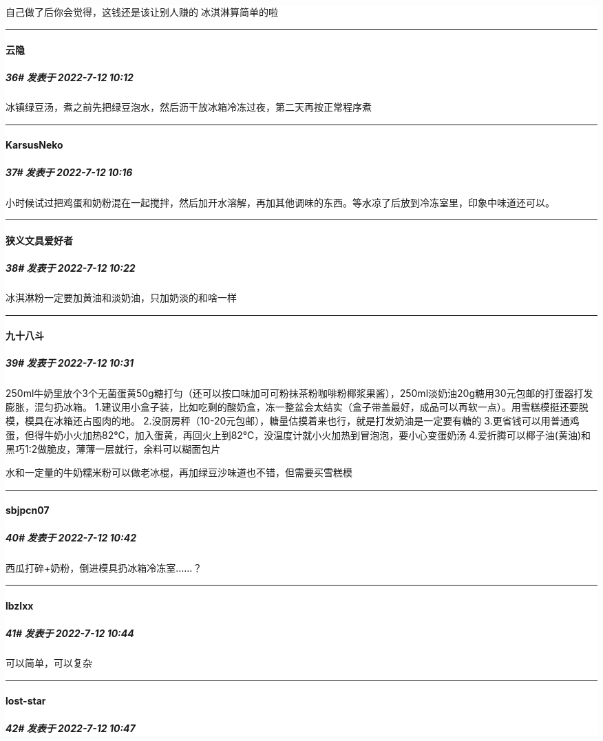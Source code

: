 自己做了后你会觉得，这钱还是该让别人赚的</blockquote>
冰淇淋算简单的啦

*****

####  云隐  
##### 36#       发表于 2022-7-12 10:12

冰镇绿豆汤，煮之前先把绿豆泡水，然后沥干放冰箱冷冻过夜，第二天再按正常程序煮

*****

####  KarsusNeko  
##### 37#       发表于 2022-7-12 10:16

小时候试过把鸡蛋和奶粉混在一起搅拌，然后加开水溶解，再加其他调味的东西。等水凉了后放到冷冻室里，印象中味道还可以。

*****

####  狭义文具爱好者  
##### 38#       发表于 2022-7-12 10:22

冰淇淋粉一定要加黄油和淡奶油，只加奶淡的和啥一样

*****

####  九十八斗  
##### 39#       发表于 2022-7-12 10:31

250ml牛奶里放个3个无菌蛋黄50g糖打匀（还可以按口味加可可粉抹茶粉咖啡粉椰浆果酱），250ml淡奶油20g糖用30元包邮的打蛋器打发膨胀，混匀扔冰箱。
1.建议用小盒子装，比如吃剩的酸奶盒，冻一整盆会太结实（盒子带盖最好，成品可以再软一点）。用雪糕模挺还要脱模，模具在冰箱还占囤肉的地。
2.没厨房秤（10-20元包邮），糖量估摸着来也行，就是打发奶油是一定要有糖的
3.更省钱可以用普通鸡蛋，但得牛奶小火加热82℃，加入蛋黄，再回火上到82℃，没温度计就小火加热到冒泡泡，要小心变蛋奶汤
4.爱折腾可以椰子油(黄油)和黑巧1:2做脆皮，薄薄一层就行，余料可以糊面包片

水和一定量的牛奶糯米粉可以做老冰棍，再加绿豆沙味道也不错，但需要买雪糕模

*****

####  sbjpcn07  
##### 40#       发表于 2022-7-12 10:42

西瓜打碎+奶粉，倒进模具扔冰箱冷冻室……？

*****

####  lbzlxx  
##### 41#       发表于 2022-7-12 10:44

可以简单，可以复杂

*****

####  lost-star  
##### 42#       发表于 2022-7-12 10:47
